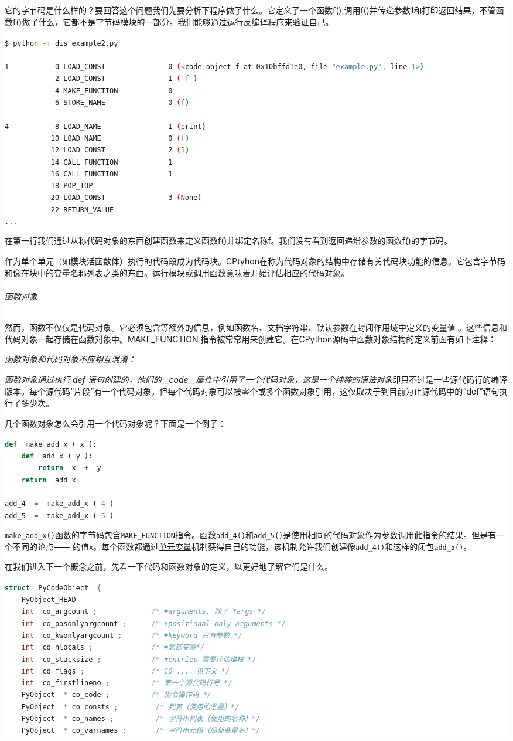 它的字节码是什么样的？要回答这个问题我们先要分析下程序做了什么。它定义了一个函数f(),调用f()并传递参数1和打印返回结果，不管函数f()做了什么，它都不是字节码模块的一部分。我们能够通过运行反编译程序来验证自己。

```bash
$ python -m dis example2.py

1           0 LOAD_CONST               0 (<code object f at 0x10bffd1e0, file "example.py", line 1>)
            2 LOAD_CONST               1 ('f')
            4 MAKE_FUNCTION            0
            6 STORE_NAME               0 (f)

4           8 LOAD_NAME                1 (print)
           10 LOAD_NAME                0 (f)
           12 LOAD_CONST               2 (1)
           14 CALL_FUNCTION            1
           16 CALL_FUNCTION            1
           18 POP_TOP
           20 LOAD_CONST               3 (None)
           22 RETURN_VALUE
...
```

在第一行我们通过从称代码对象的东西创建函数来定义函数f()并绑定名称f。我们没有看到返回递增参数的函数f()的字节码。

作为单个单元（如模块活函数体）执行的代码段成为代码块。CPtyhon在称为代码对象的结构中存储有关代码块功能的信息。它包含字节码和像在块中的变量名称列表之类的东西。运行模块或调用函数意味着开始评估相应的代码对象。

###### 函数对象

然而，函数不仅仅是代码对象。它必须包含等额外的信息，例如函数名、文档字符串、默认参数在封闭作用域中定义的变量值 。这些信息和代码对象一起存储在函数对象中。MAKE_FUNCTION 指令被常常用来创建它。在CPython源码中函数对象结构的定义前面有如下注释：

*函数对象和代码对象不应相互混淆：*

*函数对象通过执行 def 语句创建的，他们的__code__属性中引用了一个代码对象，这是一个纯粹的语法对象*即只不过是一些源代码行的编译版本。每个源代码“片段”有一个代码对象，但每个代码对象可以被零个或多个函数对象引用，这仅取决于到目前为止源代码中的“def”语句执行了多少次。

几个函数对象怎么会引用一个代码对象呢？下面是一个例子：

```python
def  make_add_x ( x ): 
    def  add_x ( y ): 
        return  x  +  y 
    return  add_x

add_4  =  make_add_x ( 4 ) 
add_5  =  make_add_x ( 5 )
```

`make_add_x()`函数的字节码包含`MAKE_FUNCTION`指令。函数`add_4()`和`add_5()`是使用相同的代码对象作为参数调用此指令的结果。但是有一个不同的论点—— 的值`x`。每个函数都通过[单元变量](https://tenthousandmeters.com/blog/python-behind-the-scenes-5-how-variables-are-implemented-in-cpython/)机制获得自己的功能，该机制允许我们创建像`add_4()`和这样的闭包`add_5()`。

在我们进入下一个概念之前，先看一下代码和函数对象的定义，以更好地了解它们是什么。

```c
struct  PyCodeObject  { 
    PyObject_HEAD 
    int  co_argcount ;             /* #arguments, 除了 *args */ 
    int  co_posonlyargcount ;      /* #positional only arguments */ 
    int  co_kwonlyargcount ;       /* #keyword 只有参数 */ 
    int  co_nlocals ;              /* #局部变量*/ 
    int  co_stacksize ;            /* #entries 需要评估堆栈 */ 
    int  co_flags ;                /* CO_...，见下文 */ 
    int  co_firstlineno ;          /* 第一个源代码行号 */ 
    PyObject  * co_code ;          /* 指令操作码 */ 
    PyObject  * co_consts ;         /* 列表（使用的常量）*/ 
    PyObject  * co_names ;          /* 字符串列表（使用的名称）*/ 
    PyObject  * co_varnames ;       /* 字符串元组（局部变量名）*/ 
```